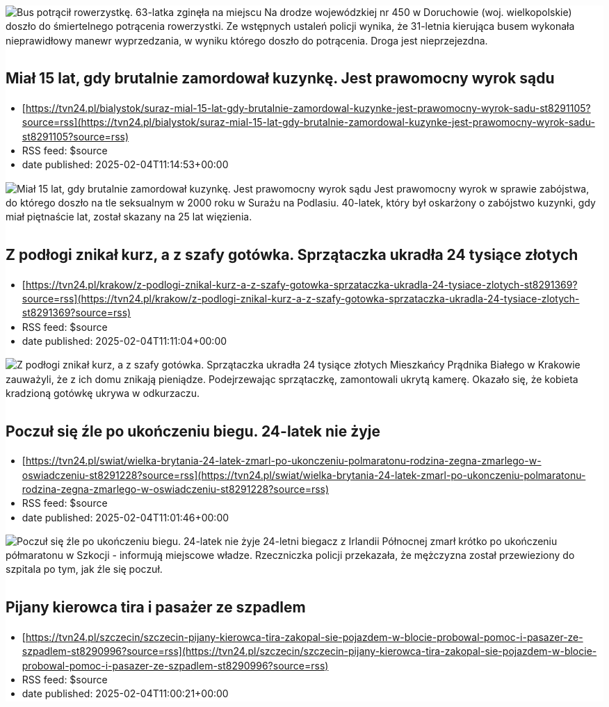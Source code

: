 <img src="https://tvn24.pl/najnowsze/cdn-zdjecie-7410828-doruchow-smiertelne-potracenie-rowerzystki-ph8291398/alternates/LANDSCAPE_1280" alt="Bus potrącił rowerzystkę. 63-latka zginęła na miejscu" />
    Na drodze wojewódzkiej nr 450 w Doruchowie (woj. wielkopolskie) doszło do śmiertelnego potrącenia rowerzystki. Ze wstępnych ustaleń policji wynika, że 31-letnia kierująca busem wykonała nieprawidłowy manewr wyprzedzania, w wyniku którego doszło do potrącenia. Droga jest nieprzejezdna.

## Miał 15 lat, gdy brutalnie zamordował kuzynkę. Jest prawomocny wyrok sądu
 - [https://tvn24.pl/bialystok/suraz-mial-15-lat-gdy-brutalnie-zamordowal-kuzynke-jest-prawomocny-wyrok-sadu-st8291105?source=rss](https://tvn24.pl/bialystok/suraz-mial-15-lat-gdy-brutalnie-zamordowal-kuzynke-jest-prawomocny-wyrok-sadu-st8291105?source=rss)
 - RSS feed: $source
 - date published: 2025-02-04T11:14:53+00:00

<img src="https://tvn24.pl/najnowsze/cdn-zdjecie-ss5btf-wyrok-sadu-6725726/alternates/LANDSCAPE_1280" alt="Miał 15 lat, gdy brutalnie zamordował kuzynkę. Jest prawomocny wyrok sądu" />
    Jest prawomocny wyrok w sprawie zabójstwa, do którego doszło na tle seksualnym w 2000 roku w Surażu na Podlasiu. 40-latek, który był oskarżony o zabójstwo kuzynki, gdy miał piętnaście lat, został skazany na 25 lat więzienia.

## Z podłogi znikał kurz, a z szafy gotówka. Sprzątaczka ukradła 24 tysiące złotych
 - [https://tvn24.pl/krakow/z-podlogi-znikal-kurz-a-z-szafy-gotowka-sprzataczka-ukradla-24-tysiace-zlotych-st8291369?source=rss](https://tvn24.pl/krakow/z-podlogi-znikal-kurz-a-z-szafy-gotowka-sprzataczka-ukradla-24-tysiace-zlotych-st8291369?source=rss)
 - RSS feed: $source
 - date published: 2025-02-04T11:11:04+00:00

<img src="https://tvn24.pl/najnowsze/cdn-zdjecie-bgxsrz-odkurzacz-kobieta-obowiazki-domowe-6809466/alternates/LANDSCAPE_1280" alt="Z podłogi znikał kurz, a z szafy gotówka. Sprzątaczka ukradła 24 tysiące złotych" />
    Mieszkańcy Prądnika Białego w Krakowie zauważyli, że z ich domu znikają pieniądze. Podejrzewając sprzątaczkę, zamontowali ukrytą kamerę. Okazało się, że kobieta kradzioną gotówkę ukrywa w odkurzaczu.

## Poczuł się źle po ukończeniu biegu. 24-latek nie żyje
 - [https://tvn24.pl/swiat/wielka-brytania-24-latek-zmarl-po-ukonczeniu-polmaratonu-rodzina-zegna-zmarlego-w-oswiadczeniu-st8291228?source=rss](https://tvn24.pl/swiat/wielka-brytania-24-latek-zmarl-po-ukonczeniu-polmaratonu-rodzina-zegna-zmarlego-w-oswiadczeniu-st8291228?source=rss)
 - RSS feed: $source
 - date published: 2025-02-04T11:01:46+00:00

<img src="https://tvn24.pl/najnowsze/cdn-zdjecie-9995140-shutterstock-2440947277-ph8291362/alternates/LANDSCAPE_1280" alt="Poczuł się źle po ukończeniu biegu. 24-latek nie żyje" />
    24-letni biegacz z Irlandii Północnej zmarł krótko po ukończeniu półmaratonu w Szkocji - informują miejscowe władze. Rzeczniczka policji przekazała, że mężczyzna został przewieziony do szpitala po tym, jak źle się poczuł.

## Pijany kierowca tira i pasażer ze szpadlem
 - [https://tvn24.pl/szczecin/szczecin-pijany-kierowca-tira-zakopal-sie-pojazdem-w-blocie-probowal-pomoc-i-pasazer-ze-szpadlem-st8290996?source=rss](https://tvn24.pl/szczecin/szczecin-pijany-kierowca-tira-zakopal-sie-pojazdem-w-blocie-probowal-pomoc-i-pasazer-ze-szpadlem-st8290996?source=rss)
 - RSS feed: $source
 - date published: 2025-02-04T11:00:21+00:00
